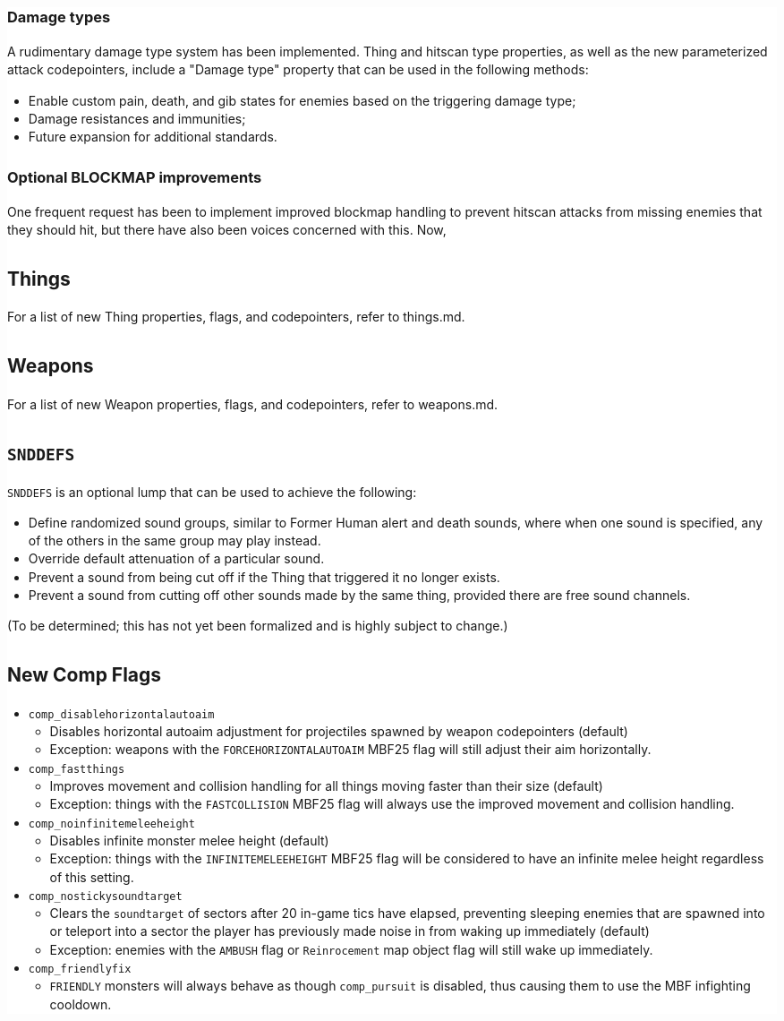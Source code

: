 ### Damage types

A rudimentary damage type system has been implemented. Thing and hitscan type properties, as well as the new parameterized attack codepointers, include a "Damage type" property that can be used in the following methods:
* Enable custom pain, death, and gib states for enemies based on the triggering damage type;
* Damage resistances and immunities;
* Future expansion for additional standards.

### Optional BLOCKMAP improvements

One frequent request has been to implement improved blockmap handling to prevent hitscan attacks from missing enemies that they should hit, but there have also been voices concerned with this. Now, 

## Things

For a list of new Thing properties, flags, and codepointers, refer to things.md.

## Weapons

For a list of new Weapon properties, flags, and codepointers, refer to weapons.md.

## `SNDDEFS`

`SNDDEFS` is an optional lump that can be used to achieve the following:
* Define randomized sound groups, similar to Former Human alert and death sounds, where when one sound is specified, any of the others in the same group may play instead.
* Override default attenuation of a particular sound.
* Prevent a sound from being cut off if the Thing that triggered it no longer exists.
* Prevent a sound from cutting off other sounds made by the same thing, provided there are free sound channels.

(To be determined; this has not yet been formalized and is highly subject to change.)

## New Comp Flags

* `comp_disablehorizontalautoaim`
    * Disables horizontal autoaim adjustment for projectiles spawned by weapon codepointers (default)
    * Exception: weapons with the `FORCEHORIZONTALAUTOAIM` MBF25 flag will still adjust their aim horizontally.
* `comp_fastthings`
    * Improves movement and collision handling for all things moving faster than their size (default)
    * Exception: things with the `FASTCOLLISION` MBF25 flag will always use the improved movement and collision handling.
* `comp_noinfinitemeleeheight`
    * Disables infinite monster melee height (default)
    * Exception: things with the `INFINITEMELEEHEIGHT` MBF25 flag will be considered to have an infinite melee height regardless of this setting.
* `comp_nostickysoundtarget`
    * Clears the `soundtarget` of sectors after 20 in-game tics have elapsed, preventing sleeping enemies that are spawned into or teleport into a sector the player has previously made noise in from waking up immediately (default)
    * Exception: enemies with the `AMBUSH` flag or `Reinrocement` map object flag will still wake up immediately.
* `comp_friendlyfix`
    * `FRIENDLY` monsters will always behave as though `comp_pursuit` is disabled, thus causing them to use the MBF infighting cooldown.
